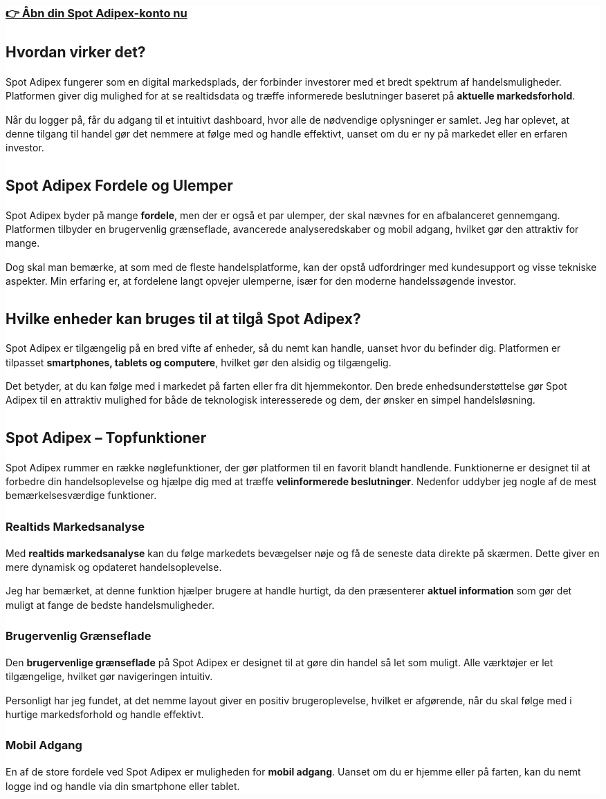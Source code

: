 ### [👉 Åbn din Spot Adipex-konto nu](https://bitwander.org/spot-adipex/)
## Hvordan virker det?  
Spot Adipex fungerer som en digital markedsplads, der forbinder investorer med et bredt spektrum af handelsmuligheder. Platformen giver dig mulighed for at se realtidsdata og træffe informerede beslutninger baseret på **aktuelle markedsforhold**.  

Når du logger på, får du adgang til et intuitivt dashboard, hvor alle de nødvendige oplysninger er samlet. Jeg har oplevet, at denne tilgang til handel gør det nemmere at følge med og handle effektivt, uanset om du er ny på markedet eller en erfaren investor.

## Spot Adipex Fordele og Ulemper  
Spot Adipex byder på mange **fordele**, men der er også et par ulemper, der skal nævnes for en afbalanceret gennemgang. Platformen tilbyder en brugervenlig grænseflade, avancerede analyseredskaber og mobil adgang, hvilket gør den attraktiv for mange.  

Dog skal man bemærke, at som med de fleste handelsplatforme, kan der opstå udfordringer med kundesupport og visse tekniske aspekter. Min erfaring er, at fordelene langt opvejer ulemperne, især for den moderne handelssøgende investor.

## Hvilke enheder kan bruges til at tilgå Spot Adipex?  
Spot Adipex er tilgængelig på en bred vifte af enheder, så du nemt kan handle, uanset hvor du befinder dig. Platformen er tilpasset **smartphones, tablets og computere**, hvilket gør den alsidig og tilgængelig.  

Det betyder, at du kan følge med i markedet på farten eller fra dit hjemmekontor. Den brede enhedsunderstøttelse gør Spot Adipex til en attraktiv mulighed for både de teknologisk interesserede og dem, der ønsker en simpel handelsløsning.

## Spot Adipex – Topfunktioner  
Spot Adipex rummer en række nøglefunktioner, der gør platformen til en favorit blandt handlende. Funktionerne er designet til at forbedre din handelsoplevelse og hjælpe dig med at træffe **velinformerede beslutninger**. Nedenfor uddyber jeg nogle af de mest bemærkelsesværdige funktioner.

### Realtids Markedsanalyse  
Med **realtids markedsanalyse** kan du følge markedets bevægelser nøje og få de seneste data direkte på skærmen. Dette giver en mere dynamisk og opdateret handelsoplevelse.  

Jeg har bemærket, at denne funktion hjælper brugere at handle hurtigt, da den præsenterer **aktuel information** som gør det muligt at fange de bedste handelsmuligheder.

### Brugervenlig Grænseflade  
Den **brugervenlige grænseflade** på Spot Adipex er designet til at gøre din handel så let som muligt. Alle værktøjer er let tilgængelige, hvilket gør navigeringen intuitiv.  

Personligt har jeg fundet, at det nemme layout giver en positiv brugeroplevelse, hvilket er afgørende, når du skal følge med i hurtige markedsforhold og handle effektivt.

### Mobil Adgang  
En af de store fordele ved Spot Adipex er muligheden for **mobil adgang**. Uanset om du er hjemme eller på farten, kan du nemt logge ind og handle via din smartphone eller tablet.  
